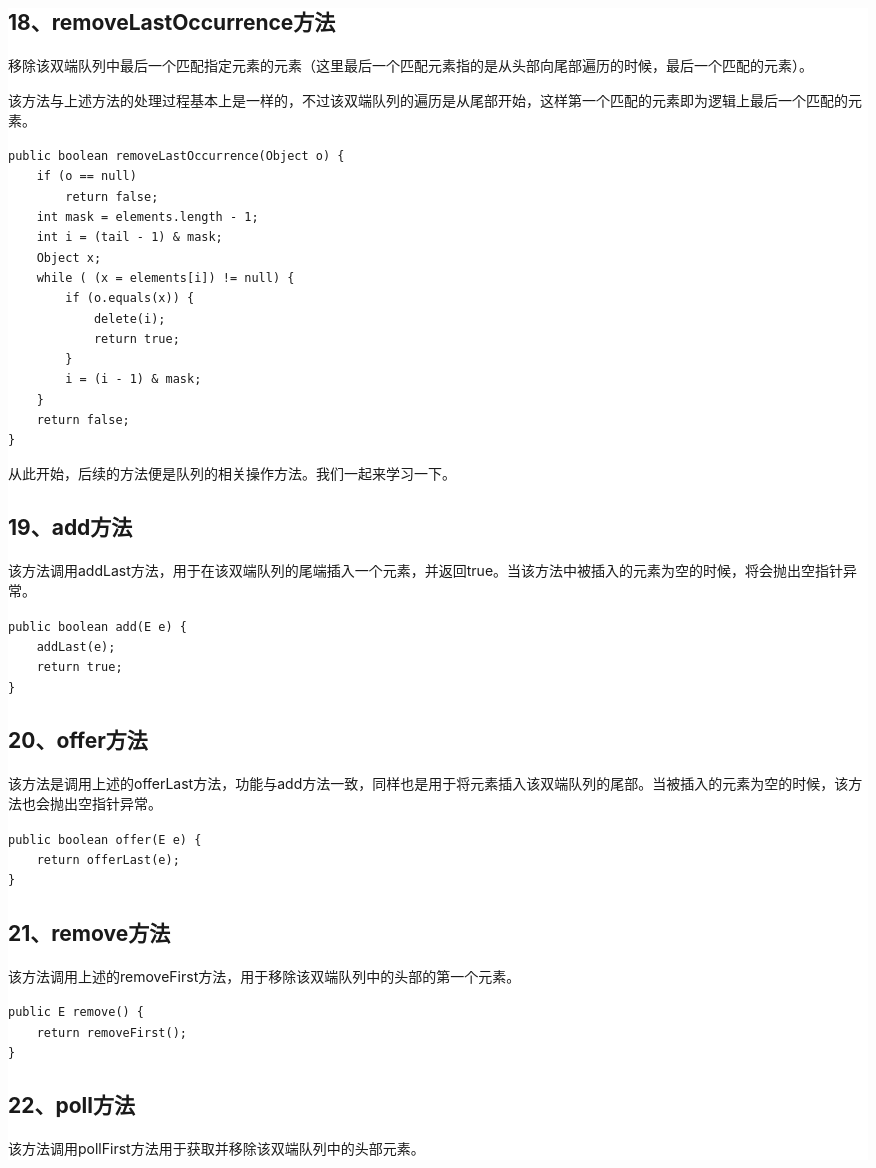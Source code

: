 ## 18、removeLastOccurrence方法
 
移除该双端队列中最后一个匹配指定元素的元素（这里最后一个匹配元素指的是从头部向尾部遍历的时候，最后一个匹配的元素）。
 
该方法与上述方法的处理过程基本上是一样的，不过该双端队列的遍历是从尾部开始，这样第一个匹配的元素即为逻辑上最后一个匹配的元素。

    public boolean removeLastOccurrence(Object o) {
        if (o == null)
            return false;
        int mask = elements.length - 1;
        int i = (tail - 1) & mask;
        Object x;
        while ( (x = elements[i]) != null) {
            if (o.equals(x)) {
                delete(i);
                return true;
            }
            i = (i - 1) & mask;
        }
        return false;
    }

从此开始，后续的方法便是队列的相关操作方法。我们一起来学习一下。

## 19、add方法

该方法调用addLast方法，用于在该双端队列的尾端插入一个元素，并返回true。当该方法中被插入的元素为空的时候，将会抛出空指针异常。

    public boolean add(E e) {
        addLast(e);
        return true;
    }
    
## 20、offer方法

该方法是调用上述的offerLast方法，功能与add方法一致，同样也是用于将元素插入该双端队列的尾部。当被插入的元素为空的时候，该方法也会抛出空指针异常。

    public boolean offer(E e) {
        return offerLast(e);
    }
    

## 21、remove方法

该方法调用上述的removeFirst方法，用于移除该双端队列中的头部的第一个元素。

    public E remove() {
        return removeFirst();
    }
    
## 22、poll方法

该方法调用pollFirst方法用于获取并移除该双端队列中的头部元素。
